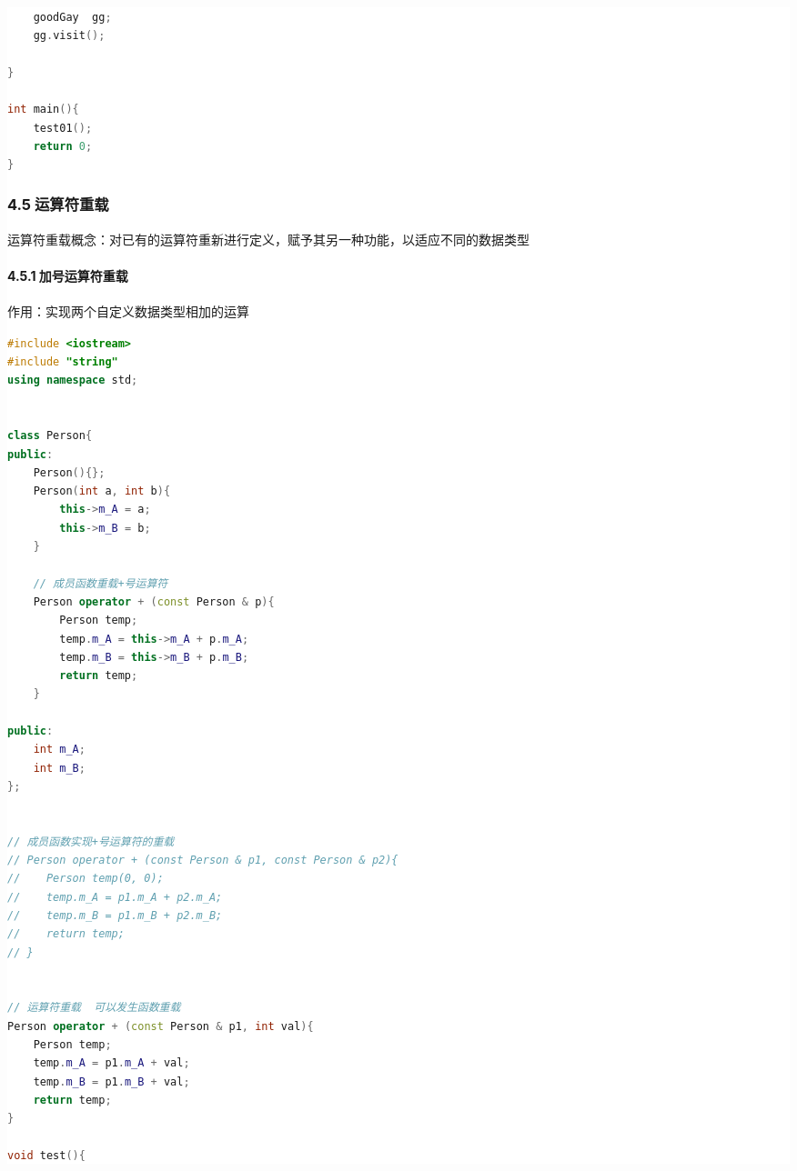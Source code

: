 ```C++
    goodGay  gg;
    gg.visit();

}

int main(){
    test01();
    return 0;
}

```

### 4.5 运算符重载
运算符重载概念：对已有的运算符重新进行定义，赋予其另一种功能，以适应不同的数据类型

#### 4.5.1 加号运算符重载
作用：实现两个自定义数据类型相加的运算
```C++
#include <iostream>
#include "string"
using namespace std;


class Person{
public:
    Person(){};
    Person(int a, int b){
        this->m_A = a;
        this->m_B = b;
    }

    // 成员函数重载+号运算符
    Person operator + (const Person & p){
        Person temp;
        temp.m_A = this->m_A + p.m_A;
        temp.m_B = this->m_B + p.m_B;
        return temp;
    }

public:
    int m_A;
    int m_B;
};


// 成员函数实现+号运算符的重载
// Person operator + (const Person & p1, const Person & p2){
//    Person temp(0, 0);
//    temp.m_A = p1.m_A + p2.m_A;
//    temp.m_B = p1.m_B + p2.m_B;
//    return temp;
// }


// 运算符重载  可以发生函数重载
Person operator + (const Person & p1, int val){
    Person temp;
    temp.m_A = p1.m_A + val;
    temp.m_B = p1.m_B + val;
    return temp;
}

void test(){
```